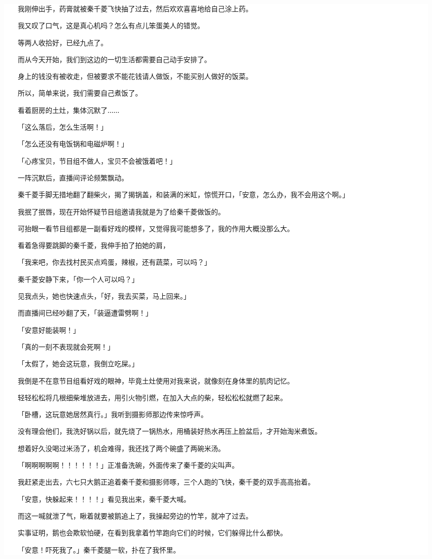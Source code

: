 &emsp;&emsp;我刚伸出手，药膏就被秦千菱飞快抽了过去，然后欢欢喜喜地给自己涂上药。  
  
&emsp;&emsp;我又叹了口气，这是真心机吗？怎么有点儿笨蛋美人的错觉。  
  
&emsp;&emsp;等两人收拾好，已经九点了。  
  
&emsp;&emsp;而从今天开始，我们到这边的一切生活都需要自己动手安排了。  
  
&emsp;&emsp;身上的钱没有被收走，但被要求不能花钱请人做饭，不能买别人做好的饭菜。  
  
&emsp;&emsp;所以，简单来说，我们需要自己煮饭了。  
  
&emsp;&emsp;看着厨房的土灶，集体沉默了……  
  
&emsp;&emsp;「这么落后，怎么生活啊！」  
  
&emsp;&emsp;「怎么还没有电饭锅和电磁炉啊！」  
  
&emsp;&emsp;「心疼宝贝，节目组不做人，宝贝不会被饿着吧！」  
  
&emsp;&emsp;一阵沉默后，直播间评论频繁飘动。  
  
&emsp;&emsp;秦千菱手脚无措地翻了翻柴火，揭了揭锅盖，和装满的米缸，惊慌开口，「安意，怎么办，我不会用这个啊。」  
  
&emsp;&emsp;我抿了抿唇，现在开始怀疑节目组邀请我就是为了给秦千菱做饭的。  
  
&emsp;&emsp;可抬眼一看节目组都是一副看好戏的模样，又觉得我可能想多了，我的作用大概没那么大。  
  
&emsp;&emsp;看着急得要跳脚的秦千菱，我伸手拍了拍她的肩，  
  
&emsp;&emsp;「我来吧，你去找村民买点鸡蛋，辣椒，还有蔬菜，可以吗？」  
  
&emsp;&emsp;秦千菱安静下来，「你一个人可以吗？」  
  
&emsp;&emsp;见我点头，她也快速点头，「好，我去买菜，马上回来。」  
  
&emsp;&emsp;而直播间已经吵翻了天，「装逼遭雷劈啊！」  
  
&emsp;&emsp;「安意好能装啊！」  
  
&emsp;&emsp;「真的一刻不表现就会死啊！」  
  
&emsp;&emsp;「太假了，她会这玩意，我倒立吃屎。」  
  
&emsp;&emsp;我倒是不在意节目组看好戏的眼神，毕竟土灶使用对我来说，就像刻在身体里的肌肉记忆。  
  
&emsp;&emsp;轻轻松松将几根细柴堆放进去，用引火物引燃，在加入大点的柴，轻松松松就燃了起来。  
  
&emsp;&emsp;「卧槽，这玩意她居然真行。」我听到摄影师那边传来惊呼声。  
  
&emsp;&emsp;没有理会他们，我洗好锅以后，就先烧了一锅热水，用桶装好热水再压上脸盆后，才开始淘米煮饭。  
  
&emsp;&emsp;想着好久没喝过米汤了，机会难得，我还找了两个碗盛了两碗米汤。  
  
&emsp;&emsp;「啊啊啊啊啊！！！！！！」正准备洗碗，外面传来了秦千菱的尖叫声。  
  
&emsp;&emsp;我赶紧走出去，六七只大鹅正追着秦千菱和摄影师啄，三个人跑的飞快，秦千菱的双手高高抬着。  
  
&emsp;&emsp;「安意，快躲起来！！！！」看见我出来，秦千菱大喊。  
  
&emsp;&emsp;而这一喊就泄了气，瞅着就要被鹅追上了，我操起旁边的竹竿，就冲了过去。  
  
&emsp;&emsp;实事证明，鹅也会欺软怕硬，在看到我拿着竹竿跑向它们的时候，它们躲得比什么都快。  
  
&emsp;&emsp;「安意！吓死我了。」秦千菱腿一软，扑在了我怀里。  
  
